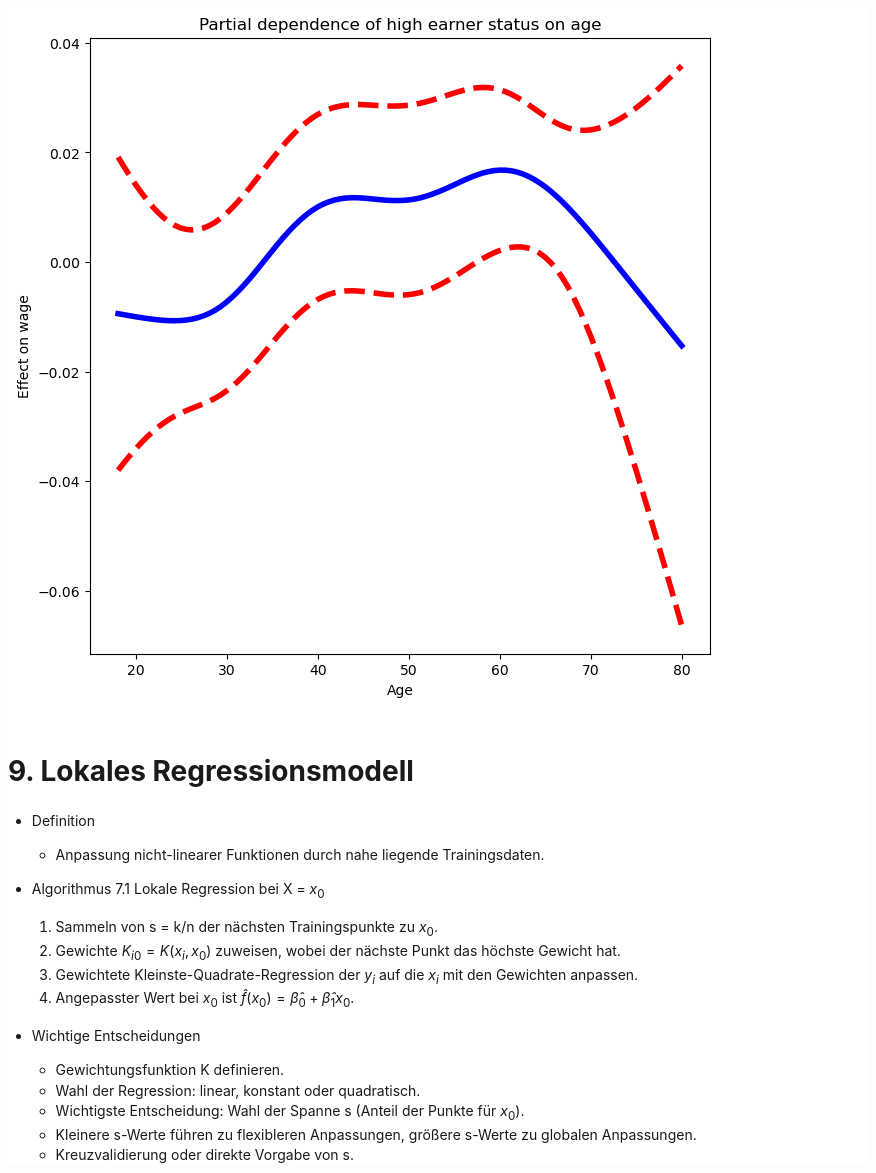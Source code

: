 ![](Figures/wage_135_0.png)

# 9. Lokales Regressionsmodell

- Definition
  - Anpassung nicht-linearer Funktionen durch nahe liegende Trainingsdaten.

- Algorithmus 7.1 Lokale Regression bei X = $x_0$
    1. Sammeln von s = k/n der nächsten Trainingspunkte zu $x_0$.
    2. Gewichte $K_{i0} = K(x_i, x_0)$ zuweisen, wobei der nächste Punkt das höchste Gewicht hat.
    3. Gewichtete Kleinste-Quadrate-Regression der $y_i$ auf die $x_i$ mit den Gewichten anpassen.
    4. Angepasster Wert bei $x_0$ ist $\hat{f}(x_0) = \hat{\beta}_0 + \hat{\beta}_1 x_0$.

- Wichtige Entscheidungen
  - Gewichtungsfunktion K definieren.
  - Wahl der Regression: linear, konstant oder quadratisch.
  - Wichtigste Entscheidung: Wahl der Spanne s (Anteil der Punkte für $x_0$).
  - Kleinere s-Werte führen zu flexibleren Anpassungen, größere s-Werte zu globalen Anpassungen.
  - Kreuzvalidierung oder direkte Vorgabe von s.
